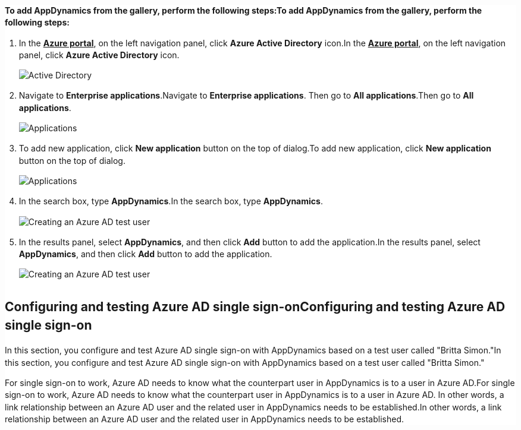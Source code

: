 <span data-ttu-id="55fef-125">**To add AppDynamics from the gallery, perform the following steps:**</span><span class="sxs-lookup"><span data-stu-id="55fef-125">**To add AppDynamics from the gallery, perform the following steps:**</span></span>

1. <span data-ttu-id="55fef-126">In the **[Azure portal](https://portal.azure.com)**, on the left navigation panel, click **Azure Active Directory** icon.</span><span class="sxs-lookup"><span data-stu-id="55fef-126">In the **[Azure portal](https://portal.azure.com)**, on the left navigation panel, click **Azure Active Directory** icon.</span></span> 

    ![Active Directory][1]

2. <span data-ttu-id="55fef-128">Navigate to **Enterprise applications**.</span><span class="sxs-lookup"><span data-stu-id="55fef-128">Navigate to **Enterprise applications**.</span></span> <span data-ttu-id="55fef-129">Then go to **All applications**.</span><span class="sxs-lookup"><span data-stu-id="55fef-129">Then go to **All applications**.</span></span>

    ![Applications][2]

3. <span data-ttu-id="55fef-131">To add new application, click **New application** button on the top of dialog.</span><span class="sxs-lookup"><span data-stu-id="55fef-131">To add new application, click **New application** button on the top of dialog.</span></span>

    ![Applications][3]

4. <span data-ttu-id="55fef-133">In the search box, type **AppDynamics**.</span><span class="sxs-lookup"><span data-stu-id="55fef-133">In the search box, type **AppDynamics**.</span></span>

    ![Creating an Azure AD test user](./media/appdynamics-tutorial/tutorial_appdynamics_search.png)

5. <span data-ttu-id="55fef-135">In the results panel, select **AppDynamics**, and then click **Add** button to add the application.</span><span class="sxs-lookup"><span data-stu-id="55fef-135">In the results panel, select **AppDynamics**, and then click **Add** button to add the application.</span></span>

    ![Creating an Azure AD test user](./media/appdynamics-tutorial/tutorial_appdynamics_addfromgallery.png)

##  <a name="configuring-and-testing-azure-ad-single-sign-on"></a><span data-ttu-id="55fef-137">Configuring and testing Azure AD single sign-on</span><span class="sxs-lookup"><span data-stu-id="55fef-137">Configuring and testing Azure AD single sign-on</span></span>
<span data-ttu-id="55fef-138">In this section, you configure and test Azure AD single sign-on with AppDynamics based on a test user called "Britta Simon."</span><span class="sxs-lookup"><span data-stu-id="55fef-138">In this section, you configure and test Azure AD single sign-on with AppDynamics based on a test user called "Britta Simon."</span></span>

<span data-ttu-id="55fef-139">For single sign-on to work, Azure AD needs to know what the counterpart user in AppDynamics is to a user in Azure AD.</span><span class="sxs-lookup"><span data-stu-id="55fef-139">For single sign-on to work, Azure AD needs to know what the counterpart user in AppDynamics is to a user in Azure AD.</span></span> <span data-ttu-id="55fef-140">In other words, a link relationship between an Azure AD user and the related user in AppDynamics needs to be established.</span><span class="sxs-lookup"><span data-stu-id="55fef-140">In other words, a link relationship between an Azure AD user and the related user in AppDynamics needs to be established.</span></span>


[1]: ./media/appdynamics-tutorial/tutorial_general_01.png
[2]: ./media/appdynamics-tutorial/tutorial_general_02.png
[3]: ./media/appdynamics-tutorial/tutorial_general_03.png
[4]: ./media/appdynamics-tutorial/tutorial_general_04.png
[100]: ./media/appdynamics-tutorial/tutorial_general_100.png
[200]: ./media/appdynamics-tutorial/tutorial_general_200.png
[201]: ./media/appdynamics-tutorial/tutorial_general_201.png
[202]: ./media/appdynamics-tutorial/tutorial_general_202.png
[203]: ./media/appdynamics-tutorial/tutorial_general_203.png